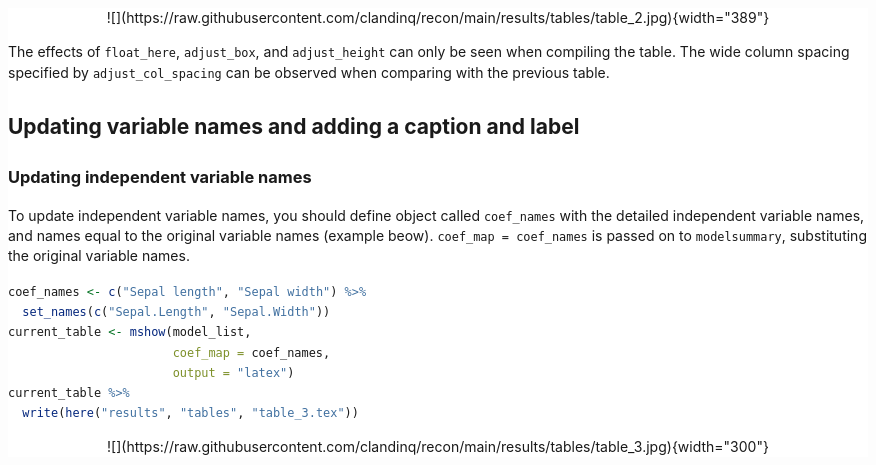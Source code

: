 <center>![](https://raw.githubusercontent.com/clandinq/recon/main/results/tables/table_2.jpg){width="389"}</center>

The effects of `float_here`, `adjust_box`, and `adjust_height` can only be seen when compiling the table. The wide column spacing specified by `adjust_col_spacing` can be observed when comparing with the previous table.

## Updating variable names and adding a caption and label

### Updating independent variable names

To update independent variable names, you should define object called `coef_names` with the detailed independent variable names, and names equal to the original variable names (example beow). `coef_map = coef_names` is passed on to `modelsummary`, substituting the original variable names.


```r
coef_names <- c("Sepal length", "Sepal width") %>% 
  set_names(c("Sepal.Length", "Sepal.Width"))
current_table <- mshow(model_list, 
                       coef_map = coef_names,
                       output = "latex")
current_table %>%
  write(here("results", "tables", "table_3.tex"))
```

<center>![](https://raw.githubusercontent.com/clandinq/recon/main/results/tables/table_3.jpg){width="300"}</center>
